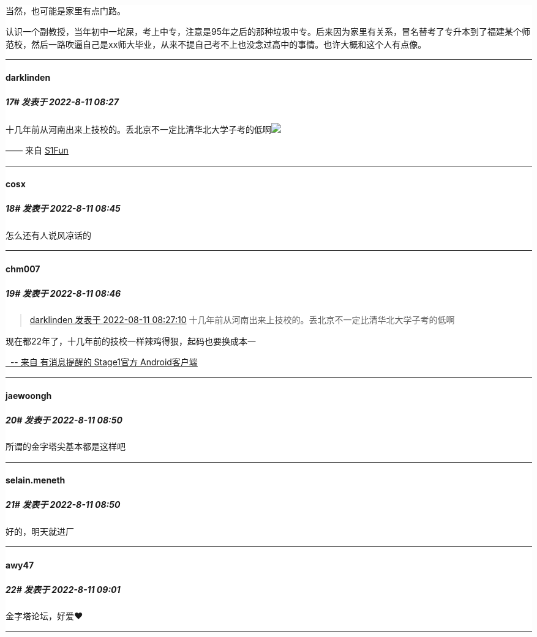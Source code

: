 当然，也可能是家里有点门路。

认识一个副教授，当年初中一坨屎，考上中专，注意是95年之后的那种垃圾中专。后来因为家里有关系，冒名替考了专升本到了福建某个师范校，然后一路吹逼自己是xx师大毕业，从来不提自己考不上也没念过高中的事情。也许大概和这个人有点像。

*****

####  darklinden  
##### 17#       发表于 2022-8-11 08:27

十几年前从河南出来上技校的。丢北京不一定比清华北大学子考的低啊<img src="https://static.saraba1st.com/image/smiley/face2017/067.png" referrerpolicy="no-referrer">

—— 来自 [S1Fun](https://s1fun.koalcat.com)

*****

####  cosx  
##### 18#       发表于 2022-8-11 08:45

怎么还有人说风凉话的

*****

####  chm007  
##### 19#       发表于 2022-8-11 08:46

<blockquote><a href="httphttps://bbs.saraba1st.com/2b/forum.php?mod=redirect&amp;goto=findpost&amp;pid=57014937&amp;ptid=2086270" target="_blank">darklinden 发表于 2022-08-11 08:27:10</a>
十几年前从河南出来上技校的。丢北京不一定比清华北大学子考的低啊</blockquote>现在都22年了，十几年前的技校一样辣鸡得狠，起码也要换成本一

[  -- 来自 有消息提醒的 Stage1官方 Android客户端](https://www.coolapk.com/apk/140634)

*****

####  jaewoongh  
##### 20#       发表于 2022-8-11 08:50

所谓的金字塔尖基本都是这样吧

*****

####  selain.meneth  
##### 21#       发表于 2022-8-11 08:50

好的，明天就进厂

*****

####  awy47  
##### 22#       发表于 2022-8-11 09:01

金字塔论坛，好爱❤️

*****
